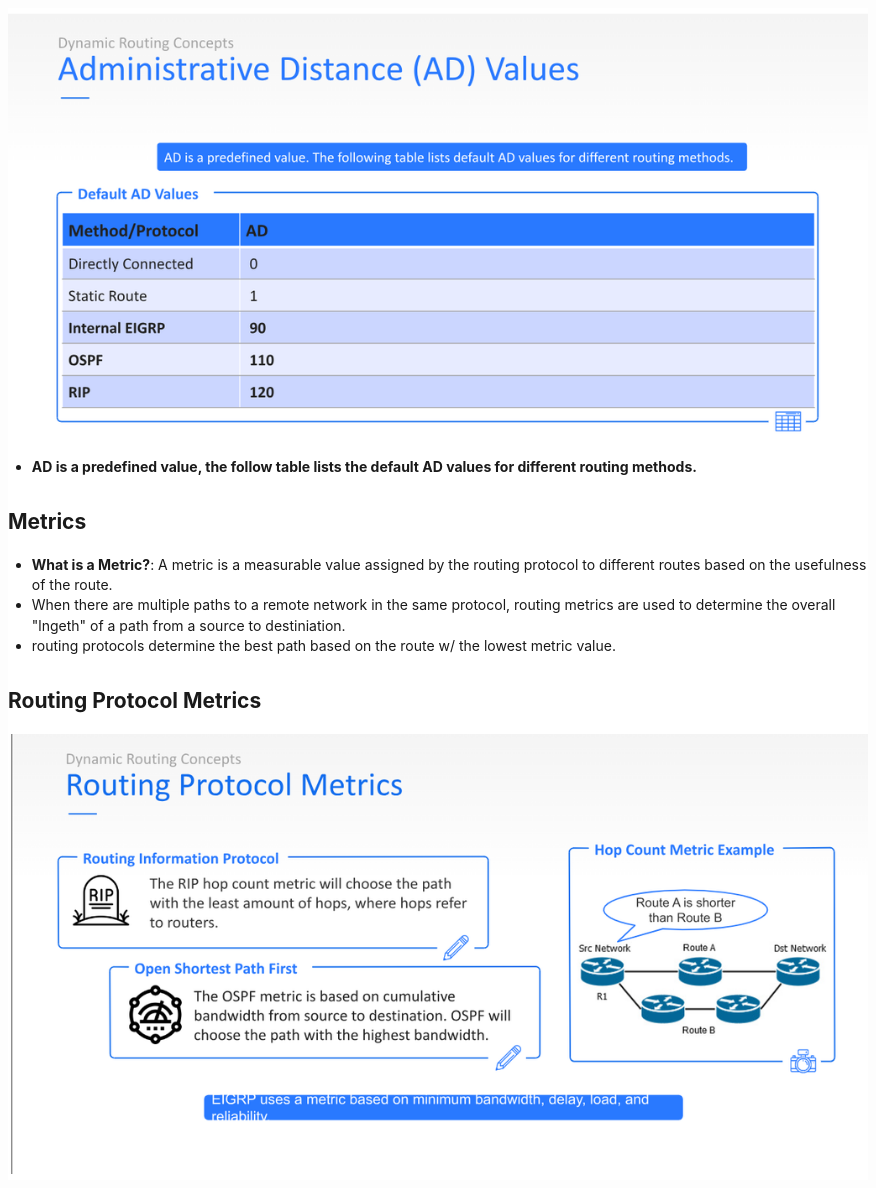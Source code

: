 ![Alt text](assets/Administrative%20Distance%20(AD).PNG)

* **AD is a predefined value, the follow table lists the default AD values for different routing methods.**

## Metrics

* **What is a Metric?**: A metric is a measurable value assigned by the routing protocol to different routes based on the usefulness of the route.
* When there are multiple paths to a remote network in the same protocol, routing metrics are used to determine the overall "lngeth" of a path from a source to destiniation.
* routing protocols determine the best path based on the route w/ the lowest metric value.

## Routing Protocol Metrics

![Alt text](assets/Routing%20Protocol%20Metrics.PNG)
